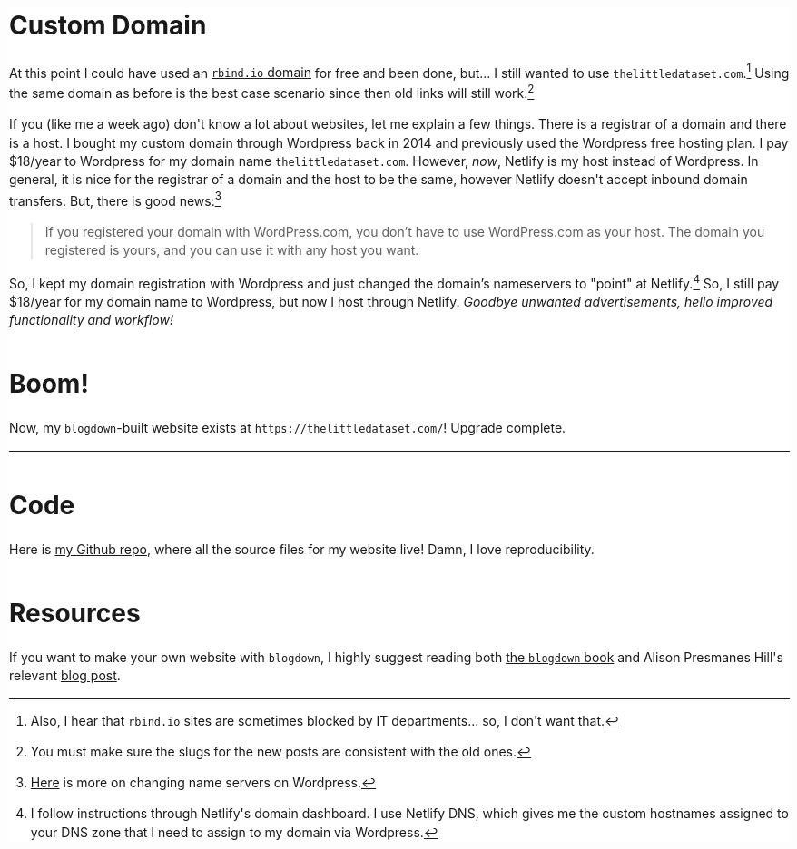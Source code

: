 # Custom Domain

At this point I could have used an [`rbind.io` domain](https://support.rbind.io/about/) for free and been done, but... I still wanted to use `thelittledataset.com`.[^11] Using the same domain as before is the best case scenario since then old links will still work.[^12] 

If you (like me a week ago) don't know a lot about websites, let me explain a few things. There is a registrar of a domain and there is a host. I bought my custom domain through Wordpress back in 2014 and previously used the Wordpress free hosting plan. I pay $18/year to Wordpress for my domain name `thelittledataset.com`. However, *now*, Netlify is my host instead of Wordpress. In general, it is nice for the registrar of a domain and the host to be the same, however Netlify doesn't accept inbound domain transfers. But, there is good news:[^13]  

> If you registered your domain with WordPress.com, you don’t have to use WordPress.com as your host. The domain you registered is yours, and you can use it with any host you want.

So, I kept my domain registration with Wordpress and just changed the domain’s nameservers to "point" at Netlify.[^14] So, I still pay $18/year for my domain name to Wordpress, but now I host through Netlify. *Goodbye unwanted advertisements, hello improved functionality and workflow!*

# Boom!

Now, my `blogdown`-built website exists at [`https://thelittledataset.com/`](https://thelittledataset.com/)! Upgrade complete.

<center>
<iframe width="560" height="315" src="https://www.youtube.com/embed/6nr8hPnZfMU" frameborder="0" allow="autoplay; encrypted-media" allowfullscreen></iframe>
</center>

---

# Code

Here is [my Github repo](https://github.com/apalbright/thelittledataset), where all the source files for my website live! Damn, I love reproducibility. 

# Resources

If you want to make your own website with `blogdown`, I highly suggest reading both [the `blogdown` book](https://bookdown.org/yihui/blogdown/) and Alison Presmanes Hill's relevant [blog post](https://alison.rbind.io/post/up-and-running-with-blogdown/). 

[^1]: Since I was using the free plan for Wordpress, they would put ads at the bottom of my posts.

[^2]: To edit Wordpress post drafts, you have to be online.

[^3]: See! I am a footnote.

[^4]: Another plus: this theme was created by [Yihui Xie](https://yihui.name/), who literally wrote the book on `blogdown` with Amber Thomas and Alison Presmanes Hill, so you know it'll work well.

[^5]: The subfolder depends on where you want to insert the image

[^6]: Clicking `Tools/Addins/Insert Image` and uploading an image writes the `html` command for inserting the image and puts the image in the correct folder.

[^7]: That process took me about 20 hours since many posts were complicated to recreate as `.md` files. [Here](https://thelittledataset.com/2018/01/29/social-networks-and-the-endurance-of-economic-injury/) is the post that took me the longest to move because of all the new LaTeX math additions.

[^8]: It also offers free `https`, which Github Pages does not. More on `https` [here](http://dataninja.me/2017/12/31/moving-from-wordpress-com-github-pages-to-netlify/) and [here](https://medium.com/@squiroid/migrated-my-website-to-https-in-5-min-via-netlify-7db1b2abf5ce).

[^9]: I specified hugo version is 0.47.1.

[^10]: I followed [these](https://help.github.com/articles/adding-an-existing-project-to-github-using-the-command-line/) steps to move all the files to a new repo.

[^11]: Also, I hear that `rbind.io` sites are sometimes blocked by IT departments... so, I don't want that.

[^12]: You must make sure the slugs for the new posts are consistent with the old ones.

[^13]: [Here](https://en.support.wordpress.com/move-domain/#change-name-servers-to-point-the-domain-outside-of-wordpress-com) is more on changing name servers on Wordpress.

[^14]: I follow instructions through Netlify's domain dashboard. I use Netlify DNS, which gives me the custom hostnames assigned to your DNS zone that I need to assign to my domain via Wordpress.
